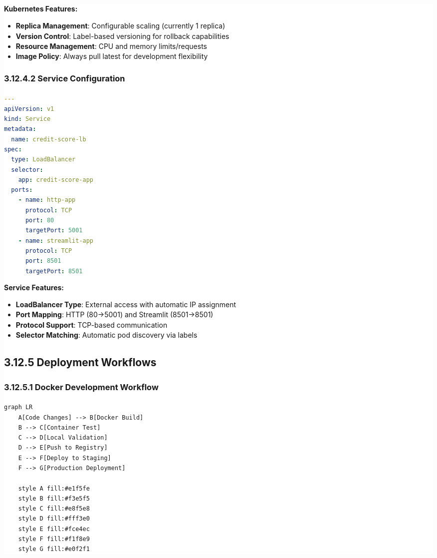 ```yaml:1:33:Deployment.yml
```

**Kubernetes Features:**
- **Replica Management**: Configurable scaling (currently 1 replica)
- **Version Control**: Label-based versioning for rollback capabilities
- **Resource Management**: CPU and memory limits/requests
- **Image Policy**: Always pull latest for development flexibility

### 3.12.4.2 Service Configuration

```yaml:35:51:Deployment.yml
---
apiVersion: v1
kind: Service
metadata:
  name: credit-score-lb
spec:
  type: LoadBalancer
  selector:
    app: credit-score-app
  ports:
    - name: http-app
      protocol: TCP
      port: 80
      targetPort: 5001
    - name: streamlit-app
      protocol: TCP
      port: 8501
      targetPort: 8501
```

**Service Features:**
- **LoadBalancer Type**: External access with automatic IP assignment
- **Port Mapping**: HTTP (80→5001) and Streamlit (8501→8501)
- **Protocol Support**: TCP-based communication
- **Selector Matching**: Automatic pod discovery via labels

## 3.12.5 Deployment Workflows

### 3.12.5.1 Docker Development Workflow

```mermaid
graph LR
    A[Code Changes] --> B[Docker Build]
    B --> C[Container Test]
    C --> D[Local Validation]
    D --> E[Push to Registry]
    E --> F[Deploy to Staging]
    F --> G[Production Deployment]
    
    style A fill:#e1f5fe
    style B fill:#f3e5f5
    style C fill:#e8f5e8
    style D fill:#fff3e0
    style E fill:#fce4ec
    style F fill:#f1f8e9
    style G fill:#e0f2f1
```
